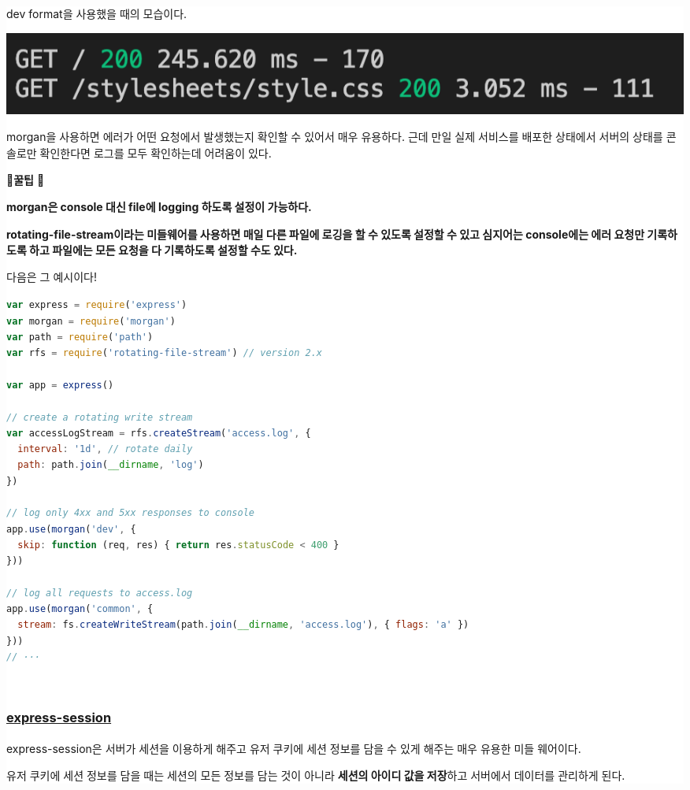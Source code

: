 dev format을 사용했을 때의 모습이다.

![express-middleware-0](/assets/express-middleware-1.png)

morgan을 사용하면 에러가 어떤 요청에서 발생했는지 확인할 수 있어서 매우 유용하다. 근데 만일 실제 서비스를 배포한 상태에서 서버의 상태를 콘솔로만 확인한다면 로그를 모두 확인하는데 어려움이 있다.

🍯**꿀팁** 🍯 

**morgan은 console 대신 file에 logging 하도록 설정이 가능하다.** 

**rotating-file-stream이라는 미들웨어를 사용하면 매일 다른 파일에 로깅을 할 수 있도록 설정할 수 있고 심지어는 console에는 에러 요청만 기록하도록 하고 파일에는 모든 요청을 다 기록하도록 설정할 수도 있다.**

다음은 그 예시이다!

```jsx
var express = require('express')
var morgan = require('morgan')
var path = require('path')
var rfs = require('rotating-file-stream') // version 2.x
 
var app = express()
 
// create a rotating write stream
var accessLogStream = rfs.createStream('access.log', {
  interval: '1d', // rotate daily
  path: path.join(__dirname, 'log')
})

// log only 4xx and 5xx responses to console
app.use(morgan('dev', {
  skip: function (req, res) { return res.statusCode < 400 }
}))
 
// log all requests to access.log
app.use(morgan('common', {
  stream: fs.createWriteStream(path.join(__dirname, 'access.log'), { flags: 'a' })
}))
// ···
```

<br/>

### [express-session](https://www.npmjs.com/package/express-session)

express-session은 서버가 세션을 이용하게 해주고 유저 쿠키에 세션 정보를 담을 수 있게 해주는 매우 유용한 미들 웨어이다.

유저 쿠키에 세션 정보를 담을 때는 세션의 모든 정보를 담는 것이 아니라 **세션의 아이디 값을 저장**하고 서버에서  데이터를 관리하게 된다.
